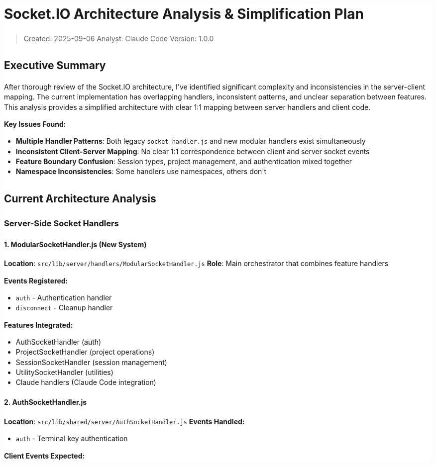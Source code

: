 # Socket.IO Architecture Analysis & Simplification Plan

> Created: 2025-09-06
> Analyst: Claude Code
> Version: 1.0.0

## Executive Summary

After thorough review of the Socket.IO architecture, I've identified significant complexity and inconsistencies in the server-client mapping. The current implementation has overlapping handlers, inconsistent patterns, and unclear separation between features. This analysis provides a simplified architecture with clear 1:1 mapping between server handlers and client code.

**Key Issues Found:**

- **Multiple Handler Patterns**: Both legacy `socket-handler.js` and new modular handlers exist simultaneously
- **Inconsistent Client-Server Mapping**: No clear 1:1 correspondence between client and server socket events
- **Feature Boundary Confusion**: Session types, project management, and authentication mixed together
- **Namespace Inconsistencies**: Some handlers use namespaces, others don't

## Current Architecture Analysis

### Server-Side Socket Handlers

#### 1. ModularSocketHandler.js (New System)

**Location**: `src/lib/server/handlers/ModularSocketHandler.js`
**Role**: Main orchestrator that combines feature handlers

**Events Registered:**

- `auth` - Authentication handler
- `disconnect` - Cleanup handler

**Features Integrated:**

- AuthSocketHandler (auth)
- ProjectSocketHandler (project operations)
- SessionSocketHandler (session management)
- UtilitySocketHandler (utilities)
- Claude handlers (Claude Code integration)

#### 2. AuthSocketHandler.js

**Location**: `src/lib/shared/server/AuthSocketHandler.js`
**Events Handled:**

- `auth` - Terminal key authentication

**Client Events Expected:**
